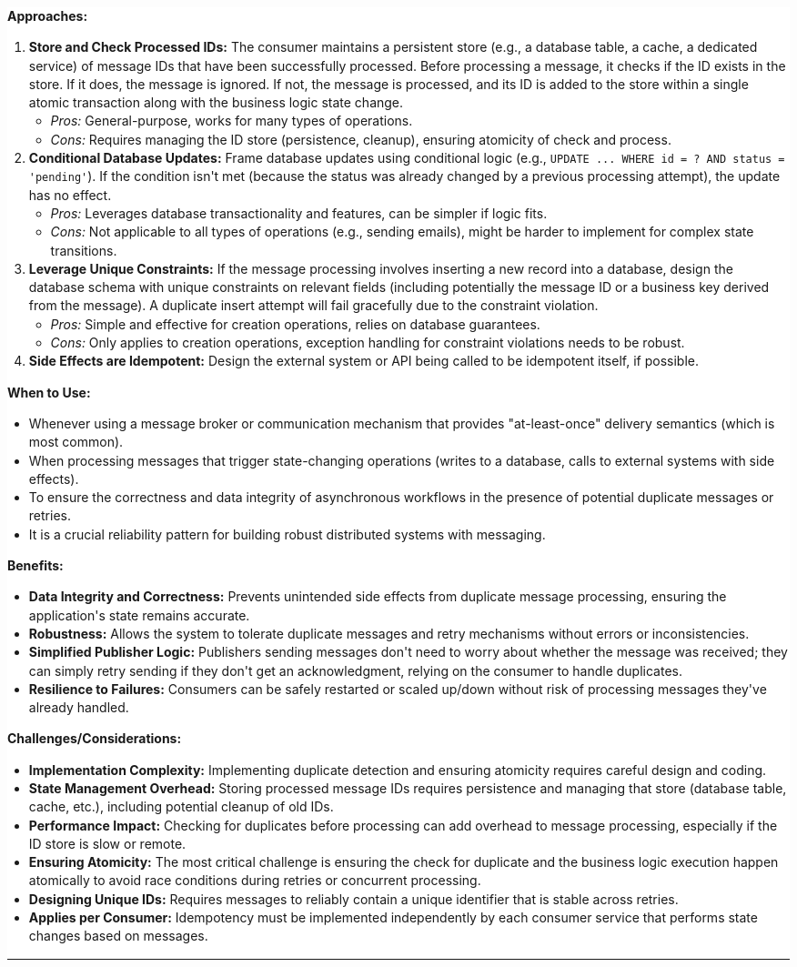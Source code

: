 **Approaches:**
1.  **Store and Check Processed IDs:** The consumer maintains a persistent store (e.g., a database table, a cache, a dedicated service) of message IDs that have been successfully processed. Before processing a message, it checks if the ID exists in the store. If it does, the message is ignored. If not, the message is processed, and its ID is added to the store within a single atomic transaction along with the business logic state change.
    *   *Pros:* General-purpose, works for many types of operations.
    *   *Cons:* Requires managing the ID store (persistence, cleanup), ensuring atomicity of check and process.
2.  **Conditional Database Updates:** Frame database updates using conditional logic (e.g., `UPDATE ... WHERE id = ? AND status = 'pending'`). If the condition isn't met (because the status was already changed by a previous processing attempt), the update has no effect.
    *   *Pros:* Leverages database transactionality and features, can be simpler if logic fits.
    *   *Cons:* Not applicable to all types of operations (e.g., sending emails), might be harder to implement for complex state transitions.
3.  **Leverage Unique Constraints:** If the message processing involves inserting a new record into a database, design the database schema with unique constraints on relevant fields (including potentially the message ID or a business key derived from the message). A duplicate insert attempt will fail gracefully due to the constraint violation.
    *   *Pros:* Simple and effective for creation operations, relies on database guarantees.
    *   *Cons:* Only applies to creation operations, exception handling for constraint violations needs to be robust.
4.  **Side Effects are Idempotent:** Design the external system or API being called to be idempotent itself, if possible.

**When to Use:**
*   Whenever using a message broker or communication mechanism that provides "at-least-once" delivery semantics (which is most common).
*   When processing messages that trigger state-changing operations (writes to a database, calls to external systems with side effects).
*   To ensure the correctness and data integrity of asynchronous workflows in the presence of potential duplicate messages or retries.
*   It is a crucial reliability pattern for building robust distributed systems with messaging.

**Benefits:**
*   **Data Integrity and Correctness:** Prevents unintended side effects from duplicate message processing, ensuring the application's state remains accurate.
*   **Robustness:** Allows the system to tolerate duplicate messages and retry mechanisms without errors or inconsistencies.
*   **Simplified Publisher Logic:** Publishers sending messages don't need to worry about whether the message was received; they can simply retry sending if they don't get an acknowledgment, relying on the consumer to handle duplicates.
*   **Resilience to Failures:** Consumers can be safely restarted or scaled up/down without risk of processing messages they've already handled.

**Challenges/Considerations:**
*   **Implementation Complexity:** Implementing duplicate detection and ensuring atomicity requires careful design and coding.
*   **State Management Overhead:** Storing processed message IDs requires persistence and managing that store (database table, cache, etc.), including potential cleanup of old IDs.
*   **Performance Impact:** Checking for duplicates before processing can add overhead to message processing, especially if the ID store is slow or remote.
*   **Ensuring Atomicity:** The most critical challenge is ensuring the check for duplicate and the business logic execution happen atomically to avoid race conditions during retries or concurrent processing.
*   **Designing Unique IDs:** Requires messages to reliably contain a unique identifier that is stable across retries.
*   **Applies per Consumer:** Idempotency must be implemented independently by each consumer service that performs state changes based on messages.

---